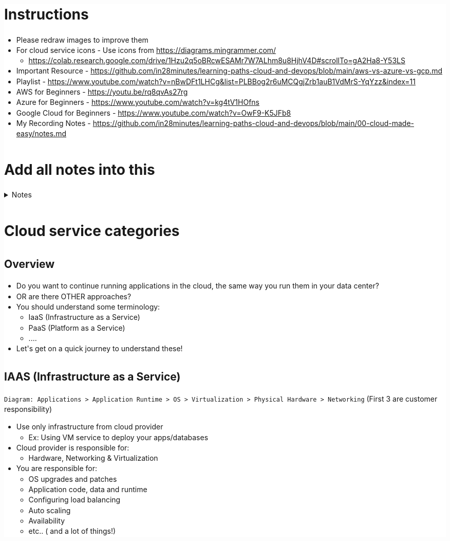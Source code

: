 # Instructions

- Please redraw images to improve them 
- For cloud service icons - Use icons from https://diagrams.mingrammer.com/
	- https://colab.research.google.com/drive/1Hzu2q5oBRcwESAMr7W7ALhm8u8HjhV4D#scrollTo=gA2Ha8-Y53LS
- Important Resource - https://github.com/in28minutes/learning-paths-cloud-and-devops/blob/main/aws-vs-azure-vs-gcp.md
- Playlist - https://www.youtube.com/watch?v=nBwDFt1LHCg&list=PLBBog2r6uMCQgjZrb1auB1VdMrS-YqYzz&index=11
- AWS for Beginners - https://youtu.be/rq8qvAs27rg
- Azure for Beginners - https://www.youtube.com/watch?v=kg4tV1HOfns
- Google Cloud for Beginners - https://www.youtube.com/watch?v=OwF9-K5JFb8
- My Recording Notes - https://github.com/in28minutes/learning-paths-cloud-and-devops/blob/main/00-cloud-made-easy/notes.md

# Add all notes into this

<details><summary>Notes</summary></details>

# Cloud service categories

## Overview

- Do you want to continue running applications in the cloud, the same way you run them in your data center?
- OR are there OTHER approaches?
- You should understand some terminology:
	- IaaS (Infrastructure as a Service) 
	- PaaS (Platform as a Service) 
	- ....
- Let's get on a quick journey to understand these!

## IAAS (Infrastructure as a Service) 

`Diagram: Applications > Application Runtime > OS > Virtualization > Physical Hardware > Networking` (First 3 are customer responsibility)

- Use only infrastructure from cloud provider
	- Ex: Using VM service to deploy your apps/databases
- Cloud provider is responsible for:
	- Hardware, Networking & Virtualization
- You are responsible for:
	- OS upgrades and patches
	- Application code, data and runtime
	- Configuring load balancing
	- Auto scaling
	- Availability
	- etc.. ( and a lot of things!)
